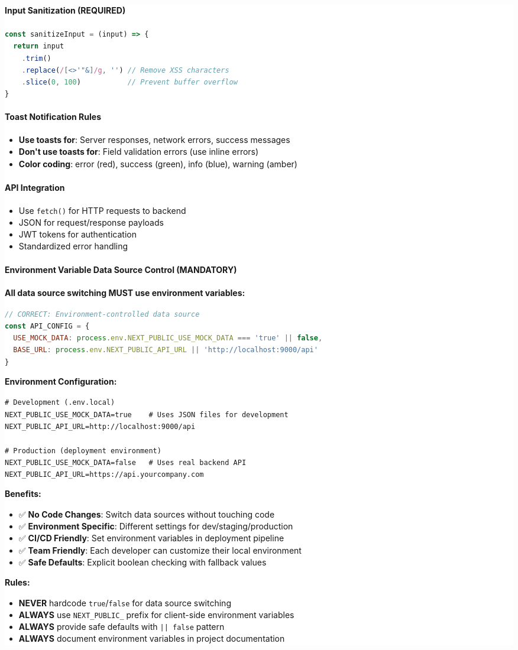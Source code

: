 #### **Input Sanitization (REQUIRED)**
```javascript
const sanitizeInput = (input) => {
  return input
    .trim()
    .replace(/[<>'"&]/g, '') // Remove XSS characters
    .slice(0, 100)           // Prevent buffer overflow
}
```

#### **Toast Notification Rules**
- **Use toasts for**: Server responses, network errors, success messages
- **Don't use toasts for**: Field validation errors (use inline errors)
- **Color coding**: error (red), success (green), info (blue), warning (amber)

#### **API Integration**
- Use `fetch()` for HTTP requests to backend
- JSON for request/response payloads
- JWT tokens for authentication
- Standardized error handling

#### **Environment Variable Data Source Control (MANDATORY)**

**All data source switching MUST use environment variables:**

```javascript
// CORRECT: Environment-controlled data source
const API_CONFIG = {
  USE_MOCK_DATA: process.env.NEXT_PUBLIC_USE_MOCK_DATA === 'true' || false,
  BASE_URL: process.env.NEXT_PUBLIC_API_URL || 'http://localhost:9000/api'
}
```

**Environment Configuration:**
```env
# Development (.env.local)
NEXT_PUBLIC_USE_MOCK_DATA=true    # Uses JSON files for development
NEXT_PUBLIC_API_URL=http://localhost:9000/api

# Production (deployment environment)
NEXT_PUBLIC_USE_MOCK_DATA=false   # Uses real backend API
NEXT_PUBLIC_API_URL=https://api.yourcompany.com
```

**Benefits:**
- ✅ **No Code Changes**: Switch data sources without touching code
- ✅ **Environment Specific**: Different settings for dev/staging/production
- ✅ **CI/CD Friendly**: Set environment variables in deployment pipeline
- ✅ **Team Friendly**: Each developer can customize their local environment
- ✅ **Safe Defaults**: Explicit boolean checking with fallback values

**Rules:**
- **NEVER** hardcode `true`/`false` for data source switching
- **ALWAYS** use `NEXT_PUBLIC_` prefix for client-side environment variables
- **ALWAYS** provide safe defaults with `|| false` pattern
- **ALWAYS** document environment variables in project documentation
